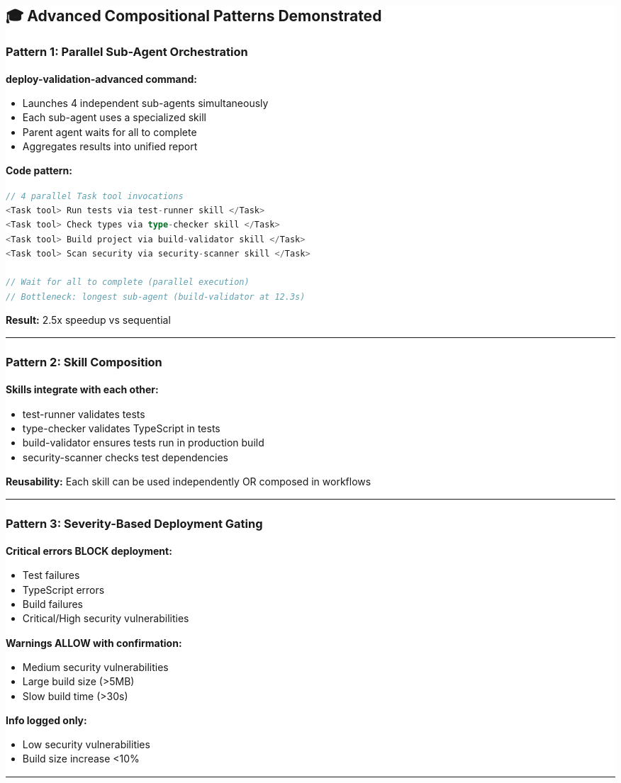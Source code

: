 ## 🎓 Advanced Compositional Patterns Demonstrated

### Pattern 1: Parallel Sub-Agent Orchestration

**deploy-validation-advanced command:**
- Launches 4 independent sub-agents simultaneously
- Each sub-agent uses a specialized skill
- Parent agent waits for all to complete
- Aggregates results into unified report

**Code pattern:**
```typescript
// 4 parallel Task tool invocations
<Task tool> Run tests via test-runner skill </Task>
<Task tool> Check types via type-checker skill </Task>
<Task tool> Build project via build-validator skill </Task>
<Task tool> Scan security via security-scanner skill </Task>

// Wait for all to complete (parallel execution)
// Bottleneck: longest sub-agent (build-validator at 12.3s)
```

**Result:** 2.5x speedup vs sequential

---

### Pattern 2: Skill Composition

**Skills integrate with each other:**
- test-runner validates tests
- type-checker validates TypeScript in tests
- build-validator ensures tests run in production build
- security-scanner checks test dependencies

**Reusability:** Each skill can be used independently OR composed in workflows

---

### Pattern 3: Severity-Based Deployment Gating

**Critical errors BLOCK deployment:**
- Test failures
- TypeScript errors
- Build failures
- Critical/High security vulnerabilities

**Warnings ALLOW with confirmation:**
- Medium security vulnerabilities
- Large build size (>5MB)
- Slow build time (>30s)

**Info logged only:**
- Low security vulnerabilities
- Build size increase <10%

---